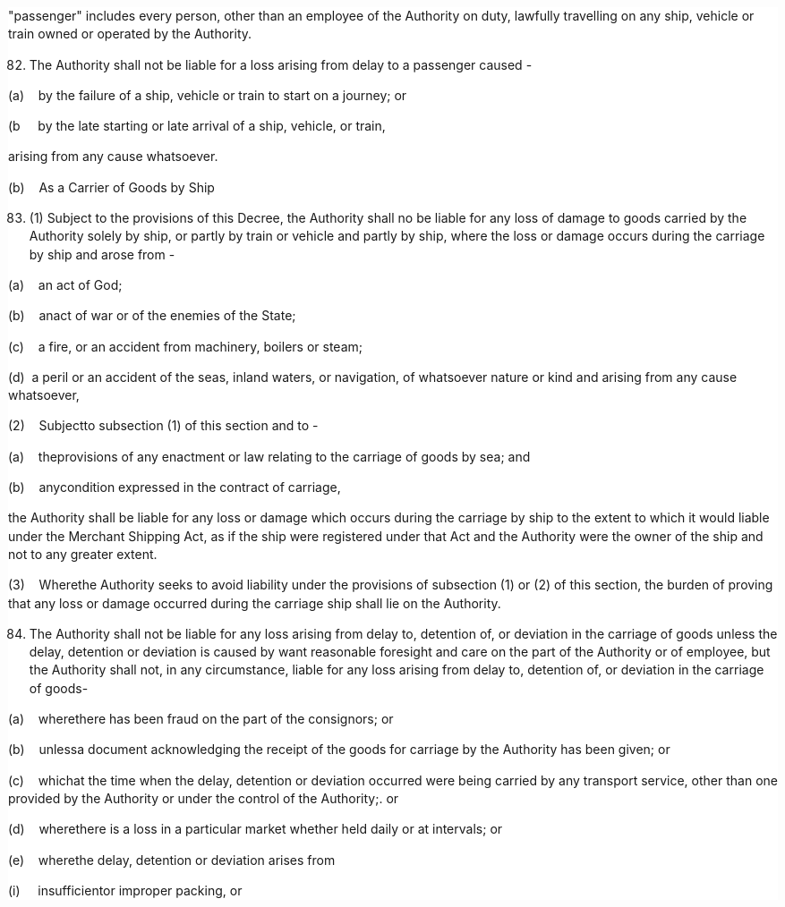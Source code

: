"passenger" includes every person, other than an employee of the Authority on duty, lawfully travelling on any ship, vehicle or train owned or operated by the Authority.

82. The Authority shall not be liable for a loss arising from delay to a passenger caused -

(a)    by the failure of a ship, vehicle or train to start on a journey; or

(b     by the late starting or late arrival of a ship, vehicle, or train,

arising from any cause whatsoever.

(b)    As a Carrier of Goods by Ship

83. (1) Subject to the provisions of this Decree, the Authority shall no be liable for any loss of damage to goods carried by the Authority solely by ship, or partly by train or vehicle and partly by ship, where the loss or damage occurs during the carriage by ship and arose from -

(a)    an act of God;

(b)    anact of war or of the enemies of the State;

(c)    a fire, or an accident from machinery, boilers or steam;

(d)  a peril or an accident of the seas, inland waters, or navigation, of whatsoever nature or kind and arising from any cause whatsoever,

(2)    Subjectto subsection (1) of this section and to -

(a)    theprovisions of any enactment or law relating to the carriage of goods by sea; and

(b)    anycondition expressed in the contract of carriage,

the Authority shall be liable for any loss or damage which occurs during the carriage by ship to the extent to which it would liable under the Merchant Shipping Act, as if the ship were registered under that Act and the Authority were the owner of the ship and not to any greater extent.

(3)    Wherethe Authority seeks to avoid liability under the provisions of subsection (1) or (2) of this section, the burden of proving that any loss or damage occurred during the carriage ship shall lie on the Authority.

84. The Authority shall not be liable for any loss arising from delay to, detention of, or deviation in the carriage of goods unless the delay, detention or deviation is caused by want reasonable foresight and care on the part of the Authority or of employee, but the Authority shall not, in any circumstance, liable for any loss arising from delay to, detention of, or deviation in the carriage of goods-

(a)    wherethere has been fraud on the part of the consignors; or

(b)    unlessa document acknowledging the receipt of the goods for carriage by the Authority has been given; or

(c)    whichat the time when the delay, detention or deviation occurred were being carried by any transport service, other than one provided by the Authority or under the control of the Authority;. or

(d)    wherethere is a loss in a particular market whether held daily or at intervals; or

(e)    wherethe delay, detention or deviation arises from

(i)     insufficientor improper packing, or
